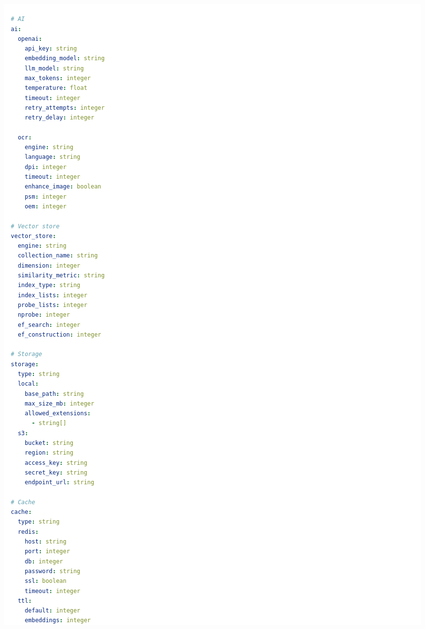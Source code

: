 ```yaml

  # AI
  ai:
    openai:
      api_key: string
      embedding_model: string
      llm_model: string
      max_tokens: integer
      temperature: float
      timeout: integer
      retry_attempts: integer
      retry_delay: integer
    
    ocr:
      engine: string
      language: string
      dpi: integer
      timeout: integer
      enhance_image: boolean
      psm: integer
      oem: integer

  # Vector store
  vector_store:
    engine: string
    collection_name: string
    dimension: integer
    similarity_metric: string
    index_type: string
    index_lists: integer
    probe_lists: integer
    nprobe: integer
    ef_search: integer
    ef_construction: integer

  # Storage
  storage:
    type: string
    local:
      base_path: string
      max_size_mb: integer
      allowed_extensions:
        - string[]
    s3:
      bucket: string
      region: string
      access_key: string
      secret_key: string
      endpoint_url: string

  # Cache
  cache:
    type: string
    redis:
      host: string
      port: integer
      db: integer
      password: string
      ssl: boolean
      timeout: integer
    ttl:
      default: integer
      embeddings: integer
```